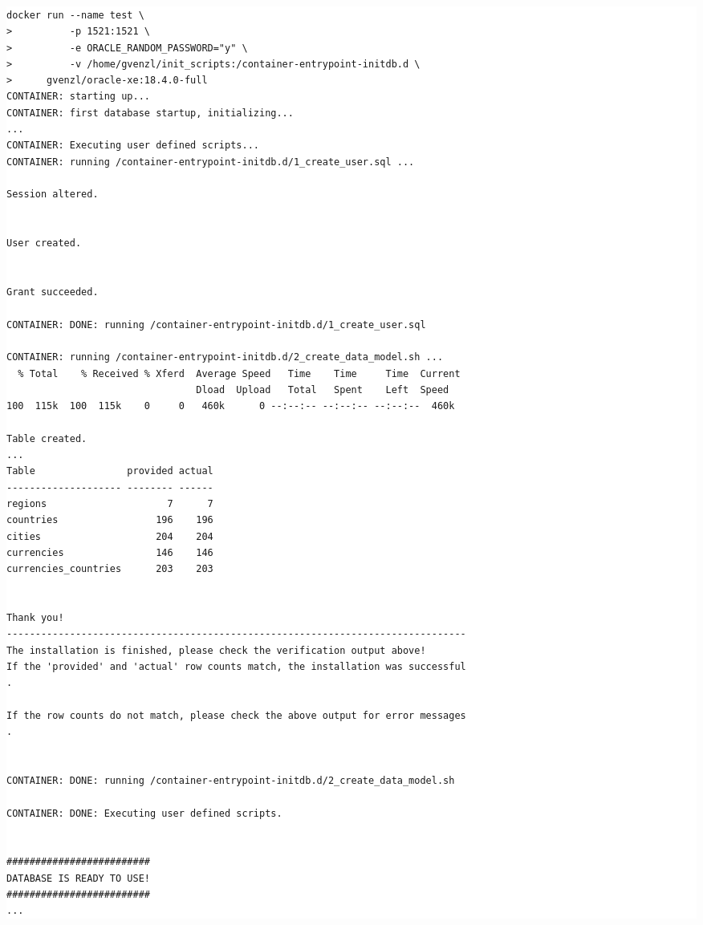 ```shell
docker run --name test \
>          -p 1521:1521 \
>          -e ORACLE_RANDOM_PASSWORD="y" \
>          -v /home/gvenzl/init_scripts:/container-entrypoint-initdb.d \
>      gvenzl/oracle-xe:18.4.0-full
CONTAINER: starting up...
CONTAINER: first database startup, initializing...
...
CONTAINER: Executing user defined scripts...
CONTAINER: running /container-entrypoint-initdb.d/1_create_user.sql ...

Session altered.


User created.


Grant succeeded.

CONTAINER: DONE: running /container-entrypoint-initdb.d/1_create_user.sql

CONTAINER: running /container-entrypoint-initdb.d/2_create_data_model.sh ...
  % Total    % Received % Xferd  Average Speed   Time    Time     Time  Current
                                 Dload  Upload   Total   Spent    Left  Speed
100  115k  100  115k    0     0   460k      0 --:--:-- --:--:-- --:--:--  460k

Table created.
...
Table                provided actual
-------------------- -------- ------
regions                     7      7
countries                 196    196
cities                    204    204
currencies                146    146
currencies_countries      203    203


Thank you!
--------------------------------------------------------------------------------
The installation is finished, please check the verification output above!
If the 'provided' and 'actual' row counts match, the installation was successful
.

If the row counts do not match, please check the above output for error messages
.


CONTAINER: DONE: running /container-entrypoint-initdb.d/2_create_data_model.sh

CONTAINER: DONE: Executing user defined scripts.


#########################
DATABASE IS READY TO USE!
#########################
...
```
